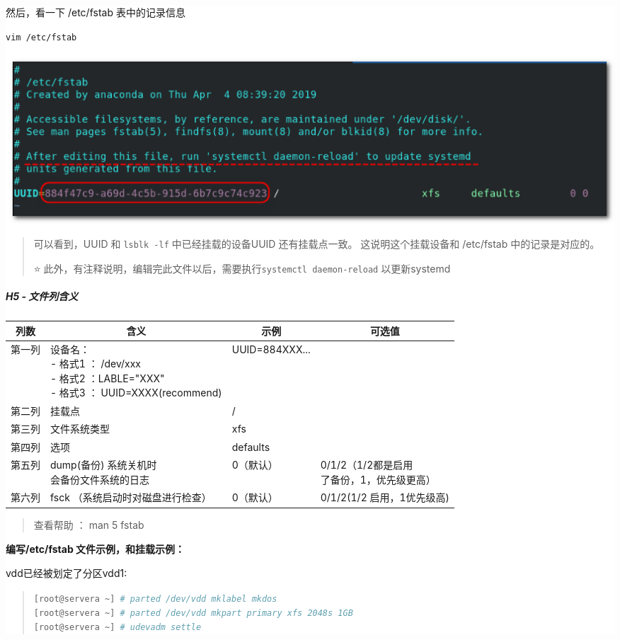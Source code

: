 然后，看一下 /etc/fstab 表中的记录信息

```bash
vim /etc/fstab
```

![1607088124607](day7_RH134_chapter6-9.assets/1607088124607.png)

> 可以看到，UUID 和 `lsblk -lf` 中已经挂载的设备UUID 还有挂载点一致。  这说明这个挂载设备和 /etc/fstab 中的记录是对应的。 
>
> :star: 此外，有注释说明，编辑完此文件以后，需要执行`systemctl daemon-reload` 以更新systemd

##### H5 - 文件列含义

| 列数   | 含义                                                         | 示例           | 可选值                                          |
| ------ | ------------------------------------------------------------ | -------------- | ----------------------------------------------- |
| 第一列 | 设备名：<br />- 格式1 ： /dev/xxx<br />- 格式2 ：LABLE="XXX"<br />- 格式3 ： UUID=XXXX(recommend) | UUID=884XXX... |                                                 |
| 第二列 | 挂载点                                                       | /              |                                                 |
| 第三列 | 文件系统类型                                                 | xfs            |                                                 |
| 第四列 | 选项                                                         | defaults       |                                                 |
| 第五列 | dump(备份) 系统关机时<br />会备份文件系统的日志              | 0（默认）      | 0/1/2（1/2都是启用<br />了备份，1，优先级更高） |
| 第六列 | fsck （系统启动时对磁盘进行检查）                            | 0（默认）      | 0/1/2(1/2 启用，1优先级高)                      |

> 查看帮助 ： man 5 fstab



**编写/etc/fstab 文件示例，和挂载示例：**

vdd已经被划定了分区vdd1:

> ```bash
> [root@servera ~] # parted /dev/vdd mklabel mkdos 
> [root@servera ~] # parted /dev/vdd mkpart primary xfs 2048s 1GB
> [root@servera ~] # udevadm settle
> ```
